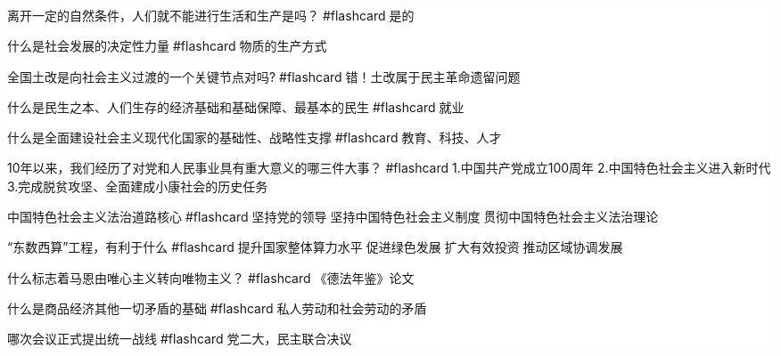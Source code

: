 


离开一定的自然条件，人们就不能进行生活和生产是吗？ #flashcard 
是的



什么是社会发展的决定性力量 #flashcard 
物质的生产方式



全国土改是向社会主义过渡的一个关键节点对吗? #flashcard 
错！土改属于民主革命遗留问题



什么是民生之本、人们生存的经济基础和基础保障、最基本的民生 #flashcard 
就业



什么是全面建设社会主义现代化国家的基础性、战略性支撑 #flashcard 
教育、科技、人才




10年以来，我们经历了对党和人民事业具有重大意义的哪三件大事？ #flashcard
1.中国共产党成立100周年
2.中国特色社会主义进入新时代
3.完成脱贫攻坚、全面建成小康社会的历史任务



中国特色社会主义法治道路核心 #flashcard 
坚持党的领导
坚持中国特色社会主义制度
贯彻中国特色社会主义法治理论




“东数西算”工程，有利于什么 #flashcard 
提升国家整体算力水平
促进绿色发展
扩大有效投资
推动区域协调发展



什么标志着马恩由唯心主义转向唯物主义？ #flashcard
《德法年鉴》论文





什么是商品经济其他一切矛盾的基础 #flashcard
私人劳动和社会劳动的矛盾



哪次会议正式提出统一战线 #flashcard
党二大，民主联合决议


